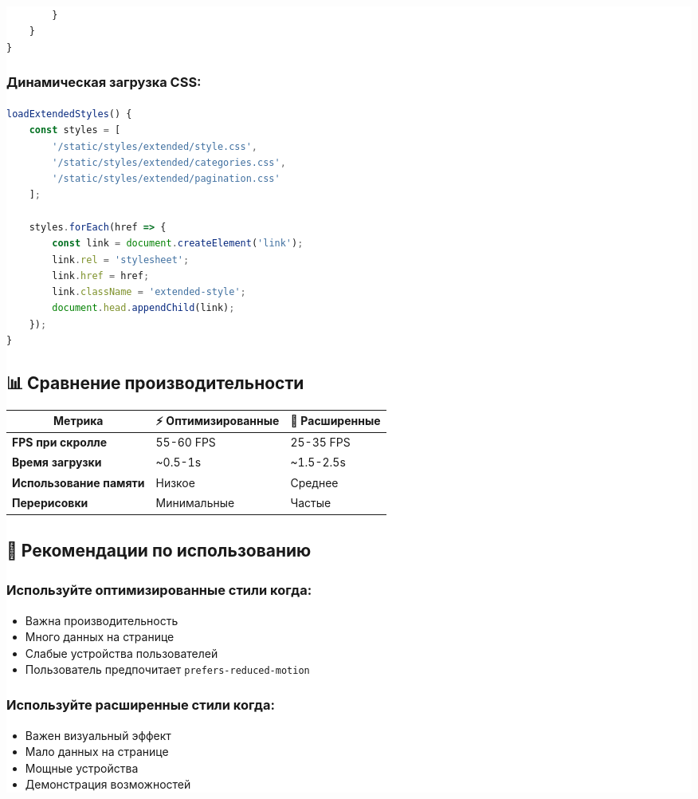 ```javascript
        }
    }
}
```

### **Динамическая загрузка CSS:**
```javascript
loadExtendedStyles() {
    const styles = [
        '/static/styles/extended/style.css',
        '/static/styles/extended/categories.css',
        '/static/styles/extended/pagination.css'
    ];

    styles.forEach(href => {
        const link = document.createElement('link');
        link.rel = 'stylesheet';
        link.href = href;
        link.className = 'extended-style';
        document.head.appendChild(link);
    });
}
```

## 📊 **Сравнение производительности**

| Метрика | ⚡ Оптимизированные | 🎨 Расширенные |
|---------|-------------------|----------------|
| **FPS при скролле** | 55-60 FPS | 25-35 FPS |
| **Время загрузки** | ~0.5-1s | ~1.5-2.5s |
| **Использование памяти** | Низкое | Среднее |
| **Перерисовки** | Минимальные | Частые |

## 🎯 **Рекомендации по использованию**

### **Используйте оптимизированные стили когда:**
- Важна производительность
- Много данных на странице
- Слабые устройства пользователей
- Пользователь предпочитает `prefers-reduced-motion`

### **Используйте расширенные стили когда:**
- Важен визуальный эффект
- Мало данных на странице
- Мощные устройства
- Демонстрация возможностей
